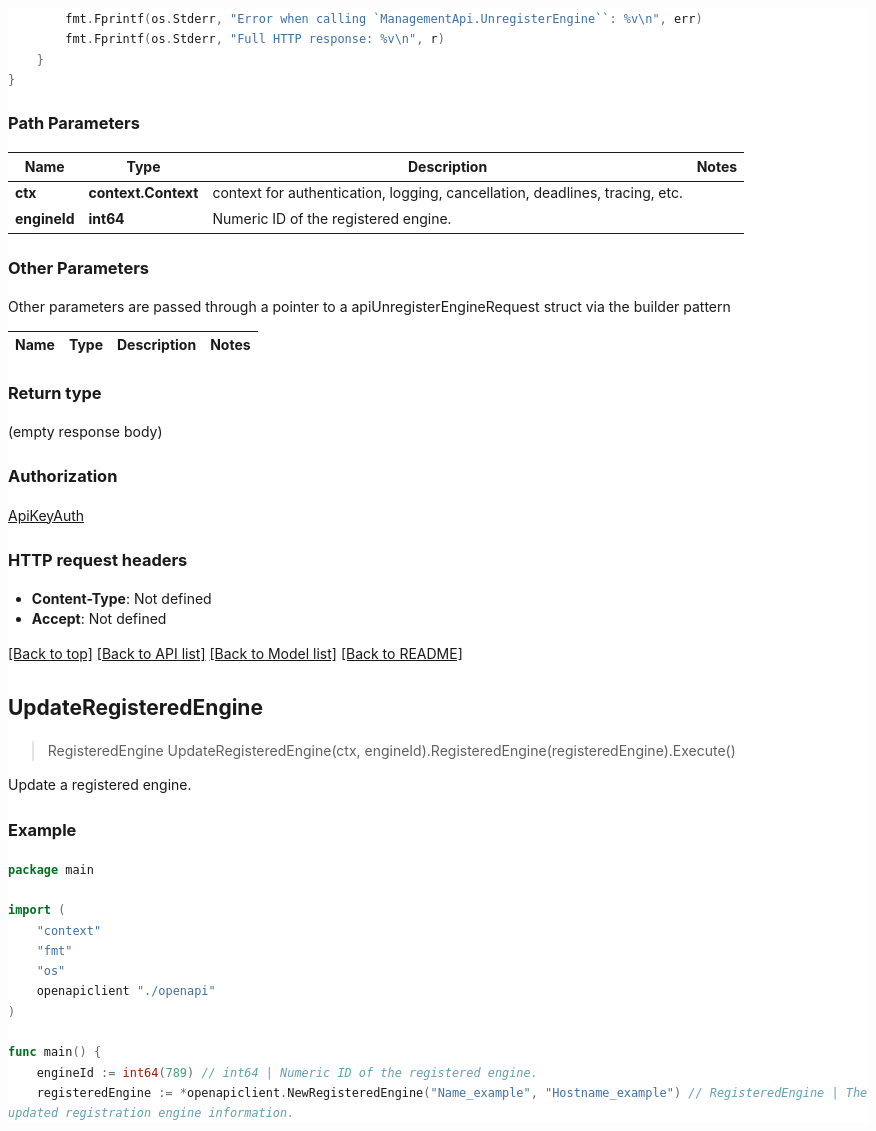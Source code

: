 ```go
        fmt.Fprintf(os.Stderr, "Error when calling `ManagementApi.UnregisterEngine``: %v\n", err)
        fmt.Fprintf(os.Stderr, "Full HTTP response: %v\n", r)
    }
}
```

### Path Parameters


Name | Type | Description  | Notes
------------- | ------------- | ------------- | -------------
**ctx** | **context.Context** | context for authentication, logging, cancellation, deadlines, tracing, etc.
**engineId** | **int64** | Numeric ID of the registered engine. | 

### Other Parameters

Other parameters are passed through a pointer to a apiUnregisterEngineRequest struct via the builder pattern


Name | Type | Description  | Notes
------------- | ------------- | ------------- | -------------


### Return type

 (empty response body)

### Authorization

[ApiKeyAuth](../README.md#ApiKeyAuth)

### HTTP request headers

- **Content-Type**: Not defined
- **Accept**: Not defined

[[Back to top]](#) [[Back to API list]](../README.md#documentation-for-api-endpoints)
[[Back to Model list]](../README.md#documentation-for-models)
[[Back to README]](../README.md)


## UpdateRegisteredEngine

> RegisteredEngine UpdateRegisteredEngine(ctx, engineId).RegisteredEngine(registeredEngine).Execute()

Update a registered engine.

### Example

```go
package main

import (
    "context"
    "fmt"
    "os"
    openapiclient "./openapi"
)

func main() {
    engineId := int64(789) // int64 | Numeric ID of the registered engine.
    registeredEngine := *openapiclient.NewRegisteredEngine("Name_example", "Hostname_example") // RegisteredEngine | The updated registration engine information.

```